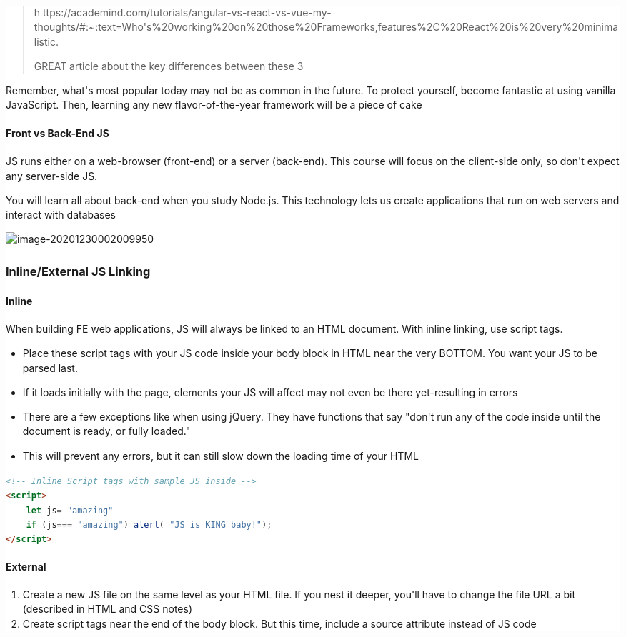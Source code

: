 > h ttps://academind.com/tutorials/angular-vs-react-vs-vue-my-thoughts/#:~:text=Who's%20working%20on%20those%20Frameworks,features%2C%20React%20is%20very%20minimalistic.
>
> GREAT article about the key differences between these 3


Remember, what's most popular today may not be as common in the future. To protect yourself, become fantastic at using vanilla JavaScript. Then, learning any new flavor-of-the-year framework will be a piece of cake



#### Front vs Back-End JS

JS runs either on a web-browser (front-end) or a server (back-end). This course will focus on the client-side only, so don't expect any server-side JS. 

You will learn all about back-end when you study Node.js. This technology lets us create applications that run on web servers and interact with databases

![image-20201230002009950](C:\Users\jason\AppData\Roaming\Typora\typora-user-images-repo1\image-20201230002009950.png)



### Inline/External JS Linking

#### Inline

When building FE web applications, JS will always be linked to an HTML document. With inline linking, use script tags.

- Place these script tags with your JS code inside your body block in HTML near the very BOTTOM. You want your JS to be parsed last. 

- If it loads initially with the page, elements your JS will affect may not even be there yet-resulting in errors

  

- There are a few exceptions like when using jQuery. They have functions that say "don't run any of the code inside until the document is ready, or fully loaded."

- This will prevent any errors, but it can still slow down the loading time of your HTML

```html
<!-- Inline Script tags with sample JS inside -->
<script>
	let js= "amazing"
    if (js=== "amazing") alert( "JS is KING baby!");
</script>
```



#### External

1. Create a new JS file on the same level as your HTML file. If you nest it deeper, you'll have to change the file URL a bit (described in HTML and CSS notes)
2. Create script tags near the end of the body block. But this time, include a source attribute instead of JS code

